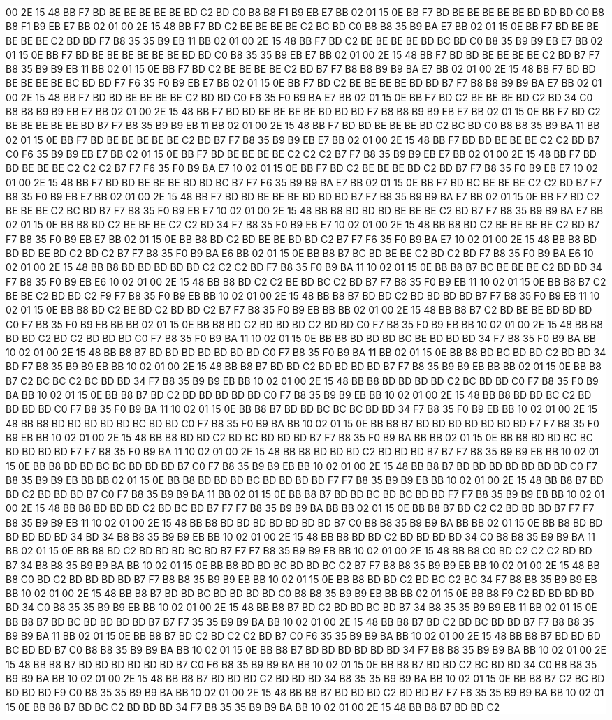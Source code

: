 00 2E 15 48 BB F7 BD BE BE BE BE BE BD C2 BD C0 B8 B8 F1 B9 EB E7 BB 02 01 15 0E BB F7 BD BE BE BE BE BE BD BD BD C0 B8 B8 F1 B9 EB E7 BB 02 01 00 2E 15 48 BB F7 BD C2 BE BE BE BE C2 BC BD C0 B8 B8 35 B9 BA E7 BB 02 01 15 0E BB F7 BD BE BE BE BE BE C2 BD BD F7 B8 35 35 B9 EB 11 BB 02 01 00 2E 15 48 BB F7 BD C2 BE BE BE BE BD BC BD C0 B8 35 B9 B9 EB E7 BB 02 01 15 0E BB F7 BD BE BE BE BE BE BE BD BD C0 B8 35 35 B9 EB E7 BB 02 01 00 2E 15 48 BB F7 BD BD BE BE BE BE C2 BD B7 F7 B8 35 B9 B9 EB 11 BB 02 01 15 0E BB F7 BD C2 BE BE BE BE C2 BD B7 F7 B8 B8 B9 B9 BA E7 BB 02 01 00 2E 15 48 BB F7 BD BD BE BE BE BE BC BD BD F7 F6 35 F0 B9 EB E7 BB 02 01 15 0E BB F7 BD C2 BE BE BE BE BD BD B7 F7 B8 B8 B9 B9 BA E7 BB 02 01 00 2E 15 48 BB F7 BD BD BE BE BE BE C2 BD BD C0 F6 35 F0 B9 BA E7 BB 02 01 15 0E BB F7 BD C2 BE BE BE BD C2 BD 34 C0 B8 B8 B9 B9 EB E7 BB 02 01 00 2E 15 48 BB F7 BD BD BE BE BE BE BD BD BD F7 B8 B8 B9 B9 EB E7 BB 02 01 15 0E BB F7 BD C2 BE BE BE BE BE BD B7 F7 B8 35 B9 B9 EB 11 BB 02 01 00 2E 15 48 BB F7 BD BD BE BE BE BD C2 BC BD C0 B8 B8 35 B9 BA 11 BB 02 01 15 0E BB F7 BD BE BE BE BE BE C2 BD B7 F7 B8 35 B9 B9 EB E7 BB 02 01 00 2E 15 48 BB F7 BD BD BE BE BE C2 C2 BD B7 C0 F6 35 B9 B9 EB E7 BB 02 01 15 0E BB F7 BD BE BE BE BE C2 C2 C2 B7 F7 B8 35 B9 B9 EB E7 BB 02 01 00 2E 15 48 BB F7 BD BD BE BE BE C2 C2 C2 B7 F7 F6 35 F0 B9 BA E7 10 02 01 15 0E BB F7 BD C2 BE BE BE BD C2 BD B7 F7 B8 35 F0 B9 EB E7 10 02 01 00 2E 15 48 BB F7 BD BD BE BE BE BD BD BC B7 F7 F6 35 B9 B9 BA E7 BB 02 01 15 0E BB F7 BD BC BE BE BE C2 C2 BD B7 F7 B8 35 F0 B9 EB E7 BB 02 01 00 2E 15 48 BB F7 BD BD BE BE BE BD BD BD B7 F7 B8 35 B9 B9 BA E7 BB 02 01 15 0E BB F7 BD C2 BE BE BE C2 BC BD B7 F7 B8 35 F0 B9 EB E7 10 02 01 00 2E 15 48 BB B8 BD BD BD BE BE BE C2 BD B7 F7 B8 35 B9 B9 BA E7 BB 02 01 15 0E BB B8 BD C2 BE BE BE C2 C2 BD 34 F7 B8 35 F0 B9 EB E7 10 02 01 00 2E 15 48 BB B8 BD C2 BE BE BE BE C2 BD B7 F7 B8 35 F0 B9 EB E7 BB 02 01 15 0E BB B8 BD C2 BD BE BE BD BD C2 B7 F7 F6 35 F0 B9 BA E7 10 02 01 00 2E 15 48 BB B8 BD BD BD BE BD C2 BD C2 B7 F7 B8 35 F0 B9 BA E6 BB 02 01 15 0E BB B8 B7 BC BD BE BE C2 BD C2 BD F7 B8 35 F0 B9 BA E6 10 02 01 00 2E 15 48 BB B8 BD BD BD BD BD C2 C2 C2 BD F7 B8 35 F0 B9 BA 11 10 02 01 15 0E BB B8 B7 BC BE BE BE C2 BD BD 34 F7 B8 35 F0 B9 EB E6 10 02 01 00 2E 15 48 BB B8 BD C2 C2 BE BD BC C2 BD B7 F7 B8 35 F0 B9 EB 11 10 02 01 15 0E BB B8 B7 C2 BE BE C2 BD BD C2 F9 F7 B8 35 F0 B9 EB BB 10 02 01 00 2E 15 48 BB B8 B7 BD BD C2 BD BD BD BD B7 F7 B8 35 F0 B9 EB 11 10 02 01 15 0E BB B8 BD C2 BE BD C2 BD BD C2 B7 F7 B8 35 F0 B9 EB BB BB 02 01 00 2E 15 48 BB B8 B7 C2 BD BE BE BD BD BD C0 F7 B8 35 F0 B9 EB BB BB 02 01 15 0E BB B8 BD C2 BD BD BD C2 BD BD C0 F7 B8 35 F0 B9 EB BB 10 02 01 00 2E 15 48 BB B8 BD BD C2 BD C2 BD BD BD C0 F7 B8 35 F0 B9 BA 11 10 02 01 15 0E BB B8 BD BD BD BC BE BD BD BD 34 F7 B8 35 F0 B9 BA BB 10 02 01 00 2E 15 48 BB B8 B7 BD BD BD BD BD BD BD C0 F7 B8 35 F0 B9 BA 11 BB 02 01 15 0E BB B8 BD BC BD BD C2 BD BD 34 BD F7 B8 35 B9 B9 EB BB 10 02 01 00 2E 15 48 BB B8 B7 BD BD C2 BD BD BD BD B7 F7 B8 35 B9 B9 EB BB BB 02 01 15 0E BB B8 B7 C2 BC BC C2 BC BD BD 34 F7 B8 35 B9 B9 EB BB 10 02 01 00 2E 15 48 BB B8 BD BD BD BD C2 BC BD BD C0 F7 B8 35 F0 B9 BA BB 10 02 01 15 0E BB B8 B7 BD C2 BD BD BD BD BD C0 F7 B8 35 B9 B9 EB BB 10 02 01 00 2E 15 48 BB B8 BD BD BC C2 BD BD BD BD C0 F7 B8 35 F0 B9 BA 11 10 02 01 15 0E BB B8 B7 BD BD BC BC BC BD BD 34 F7 B8 35 F0 B9 EB BB 10 02 01 00 2E 15 48 BB B8 BD BD BD BD BD BC BD BD C0 F7 B8 35 F0 B9 BA BB 10 02 01 15 0E BB B8 B7 BD BD BD BD BD BD BD F7 F7 B8 35 F0 B9 EB BB 10 02 01 00 2E 15 48 BB B8 BD BD C2 BD BC BD BD BD B7 F7 B8 35 F0 B9 BA BB BB 02 01 15 0E BB B8 BD BD BC BC BD BD BD BD F7 F7 B8 35 F0 B9 BA 11 10 02 01 00 2E 15 48 BB B8 BD BD BD C2 BD BD BD B7 B7 F7 B8 35 B9 B9 EB BB 10 02 01 15 0E BB B8 BD BD BC BC BD BD BD B7 C0 F7 B8 35 B9 B9 EB BB 10 02 01 00 2E 15 48 BB B8 B7 BD BD BD BD BD BD BD C0 F7 B8 35 B9 B9 EB BB BB 02 01 15 0E BB B8 BD BD BD BC BD BD BD BD F7 F7 B8 35 B9 B9 EB BB 10 02 01 00 2E 15 48 BB B8 B7 BD BD C2 BD BD BD B7 C0 F7 B8 35 B9 B9 BA 11 BB 02 01 15 0E BB B8 B7 BD BD BC BD BC BD BD F7 F7 B8 35 B9 B9 EB BB 10 02 01 00 2E 15 48 BB B8 BD BD BD C2 BD BC BD B7 F7 F7 B8 35 B9 B9 BA BB BB 02 01 15 0E BB B8 B7 BD C2 C2 BD BD BD B7 F7 F7 B8 35 B9 B9 EB 11 10 02 01 00 2E 15 48 BB B8 BD BD BD BD BD BD BD B7 C0 B8 B8 35 B9 B9 BA BB BB 02 01 15 0E BB B8 BD BD BD BD BD BD 34 BD 34 B8 B8 35 B9 B9 EB BB 10 02 01 00 2E 15 48 BB B8 BD BD C2 BD BD BD BD 34 C0 B8 B8 35 B9 B9 BA 11 BB 02 01 15 0E BB B8 BD C2 BD BD BD BC BD B7 F7 F7 B8 35 B9 B9 EB BB 10 02 01 00 2E 15 48 BB B8 C0 BD C2 C2 C2 BD BD B7 34 B8 B8 35 B9 B9 BA BB 10 02 01 15 0E BB B8 BD BD BC BD BD BC C2 B7 F7 B8 B8 35 B9 B9 EB BB 10 02 01 00 2E 15 48 BB B8 C0 BD C2 BD BD BD BD B7 F7 B8 B8 35 B9 B9 EB BB 10 02 01 15 0E BB B8 BD BD C2 BD BC C2 BC 34 F7 B8 B8 35 B9 B9 EB BB 10 02 01 00 2E 15 48 BB B8 B7 BD BD BC BD BD BD BD C0 B8 B8 35 B9 B9 EB BB BB 02 01 15 0E BB B8 F9 C2 BD BD BD BD BD 34 C0 B8 35 35 B9 B9 EB BB 10 02 01 00 2E 15 48 BB B8 B7 BD C2 BD BD BC BD B7 34 B8 35 35 B9 B9 EB 11 BB 02 01 15 0E BB B8 B7 BD BC BD BD BD BD B7 B7 F7 35 35 B9 B9 BA BB 10 02 01 00 2E 15 48 BB B8 B7 BD C2 BD BC BD BD B7 F7 B8 B8 35 B9 B9 BA 11 BB 02 01 15 0E BB B8 B7 BD C2 BD C2 C2 BD B7 C0 F6 35 35 B9 B9 BA BB 10 02 01 00 2E 15 48 BB B8 B7 BD BD BD BC BD BD B7 C0 B8 B8 35 B9 B9 BA BB 10 02 01 15 0E BB B8 B7 BD BD BD BD BD BD 34 F7 B8 B8 35 B9 B9 BA BB 10 02 01 00 2E 15 48 BB B8 B7 BD BD BD BD BD BD B7 C0 F6 B8 35 B9 B9 BA BB 10 02 01 15 0E BB B8 B7 BD BD C2 BC BD BD 34 C0 B8 B8 35 B9 B9 BA BB 10 02 01 00 2E 15 48 BB B8 B7 BD BD BD C2 BD BD BD 34 B8 35 35 B9 B9 BA BB 10 02 01 15 0E BB B8 B7 C2 BC BD BD BD BD F9 C0 B8 35 35 B9 B9 BA BB 10 02 01 00 2E 15 48 BB B8 B7 BD BD BD C2 BD BD B7 F7 F6 35 35 B9 B9 BA BB 10 02 01 15 0E BB B8 B7 BD BC C2 BD BD BD 34 F7 B8 35 35 B9 B9 BA BB 10 02 01 00 2E 15 48 BB B8 B7 BD BD C2